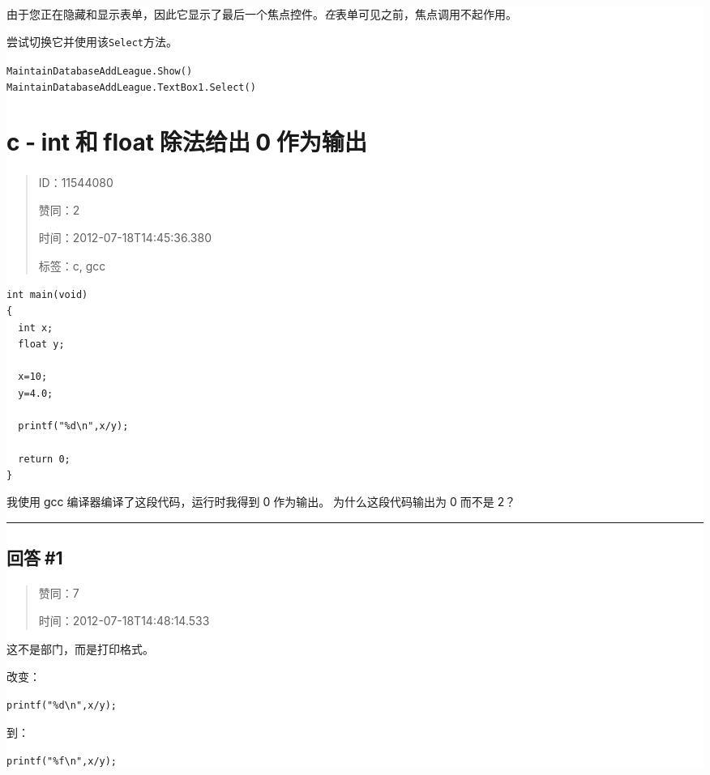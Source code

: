 由于您正在隐藏和显示表单，因此它显示了最后一个焦点控件。*在*表单可见之前，焦点调用不起作用。

尝试切换它并使用该`Select`方法。

```
MaintainDatabaseAddLeague.Show()
MaintainDatabaseAddLeague.TextBox1.Select() 
```

# c - int 和 float 除法给出 0 作为输出

> ID：11544080
> 
> 赞同：2
> 
> 时间：2012-07-18T14:45:36.380
> 
> 标签：c, gcc

```
int main(void)
{
  int x;
  float y;

  x=10;
  y=4.0;

  printf("%d\n",x/y);

  return 0;
} 
```

我使用 gcc 编译器编译了这段代码，运行时我得到 0 作为输出。
为什么这段代码输出为 0 而不是 2？

* * *

## 回答 #1

> 赞同：7
> 
> 时间：2012-07-18T14:48:14.533

这不是部门，而是打印格式。

改变：

```
printf("%d\n",x/y); 
```

到：

```
printf("%f\n",x/y); 
```
